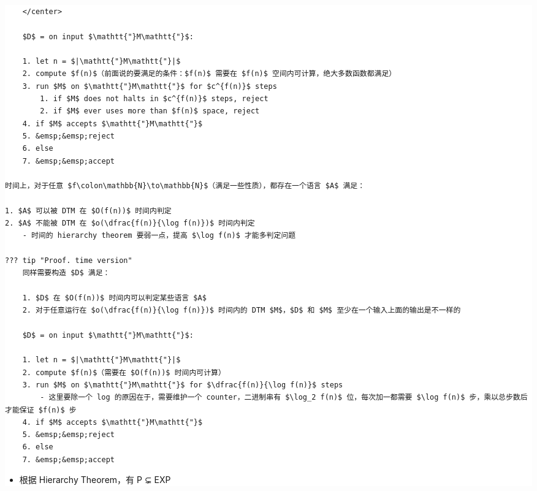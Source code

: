         </center>

        $D$ = on input $\mathtt{"}M\mathtt{"}$:

        1. let n = $|\mathtt{"}M\mathtt{"}|$
        2. compute $f(n)$（前面说的要满足的条件：$f(n)$ 需要在 $f(n)$ 空间内可计算，绝大多数函数都满足）
        3. run $M$ on $\mathtt{"}M\mathtt{"}$ for $c^{f(n)}$ steps
            1. if $M$ does not halts in $c^{f(n)}$ steps, reject
            2. if $M$ ever uses more than $f(n)$ space, reject
        4. if $M$ accepts $\mathtt{"}M\mathtt{"}$
        5. &emsp;&emsp;reject
        6. else
        7. &emsp;&emsp;accept

    时间上，对于任意 $f\colon\mathbb{N}\to\mathbb{N}$（满足一些性质），都存在一个语言 $A$ 满足：

    1. $A$ 可以被 DTM 在 $O(f(n))$ 时间内判定
    2. $A$ 不能被 DTM 在 $o(\dfrac{f(n)}{\log f(n)})$ 时间内判定
        - 时间的 hierarchy theorem 要弱一点，提高 $\log f(n)$ 才能多判定问题

    ??? tip "Proof. time version"
        同样需要构造 $D$ 满足：

        1. $D$ 在 $O(f(n))$ 时间内可以判定某些语言 $A$
        2. 对于任意运行在 $o(\dfrac{f(n)}{\log f(n)})$ 时间内的 DTM $M$，$D$ 和 $M$ 至少在一个输入上面的输出是不一样的

        $D$ = on input $\mathtt{"}M\mathtt{"}$:

        1. let n = $|\mathtt{"}M\mathtt{"}|$
        2. compute $f(n)$（需要在 $O(f(n))$ 时间内可计算）
        3. run $M$ on $\mathtt{"}M\mathtt{"}$ for $\dfrac{f(n)}{\log f(n)}$ steps
            - 这里要除一个 log 的原因在于，需要维护一个 counter，二进制串有 $\log_2 f(n)$ 位，每次加一都需要 $\log f(n)$ 步，乘以总步数后才能保证 $f(n)$ 步
        4. if $M$ accepts $\mathtt{"}M\mathtt{"}$
        5. &emsp;&emsp;reject
        6. else
        7. &emsp;&emsp;accept

- 根据 Hierarchy Theorem，有 P $\subsetneq$ EXP